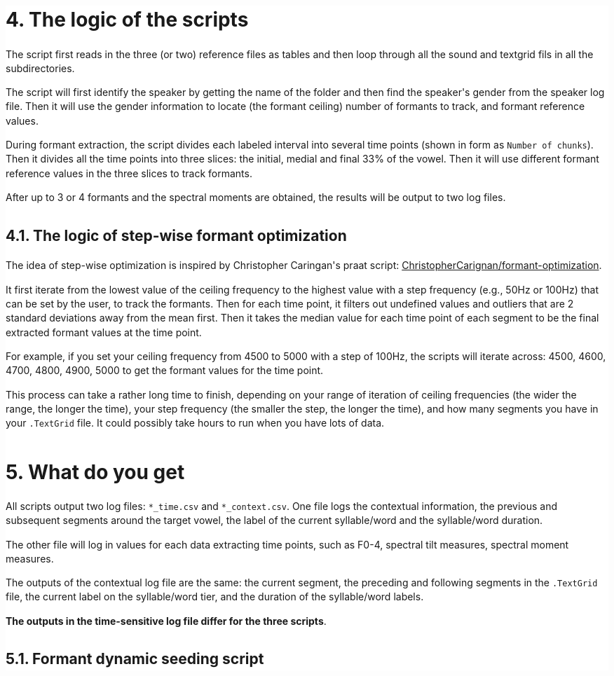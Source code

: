 # 4. The logic of the scripts

The script first reads in the three (or two) reference files as tables and then loop through all the sound and textgrid fils in all the subdirectories.

The script will first identify the speaker by getting the name of the folder and then find the speaker's gender from the speaker log file. Then it will use the gender information to locate (the formant ceiling) number of formants to track, and formant reference values.

During formant extraction, the script divides each labeled interval into several time points (shown in form as `Number of chunks`). Then it divides all the time points into three slices: the initial, medial and final 33% of the vowel. Then it will use different formant reference values in the three slices to track formants.

After up to 3 or 4 formants and the spectral moments are obtained, the results will be output to two log files.

## 4.1. The logic of step-wise formant optimization

The idea of step-wise optimization is inspired by Christopher Caringan's praat script: [ChristopherCarignan/formant-optimization](https://github.com/ChristopherCarignan/formant-optimization.git).

It first iterate from the lowest value of the ceiling frequency to the highest value with a step frequency (e.g., 50Hz or 100Hz) that can be set by the user, to track the formants. Then for each time point, it filters out undefined values and outliers that are 2 standard deviations away from the mean first. Then it takes the median value for each time point of each segment to be the final extracted formant values at the time point.

For example, if you set your ceiling frequency from 4500 to 5000 with a step of 100Hz, the scripts will iterate across: 4500, 4600, 4700, 4800, 4900, 5000 to get the formant values for the time point.

This process can take a rather long time to finish, depending on your range of iteration of ceiling frequencies (the wider the range, the longer the time), your step frequency (the smaller the step, the longer the time), and how many segments you have in your `.TextGrid` file. It could possibly take hours to run when you have lots of data.

# 5. What do you get

All scripts output two log files: `*_time.csv` and `*_context.csv`. One file logs the contextual information, the previous and subsequent segments around the target vowel, the label of the current syllable/word and the syllable/word duration.

The other file will log in values for each data extracting time points, such as F0-4, spectral tilt measures, spectral moment measures.

The outputs of the contextual log file are the same: the current segment, the preceding and following segments in the `.TextGrid` file, the current label on the syllable/word tier, and the duration of the syllable/word labels.

**The outputs in the time-sensitive log file differ for the three scripts**.

## 5.1. Formant dynamic seeding script
